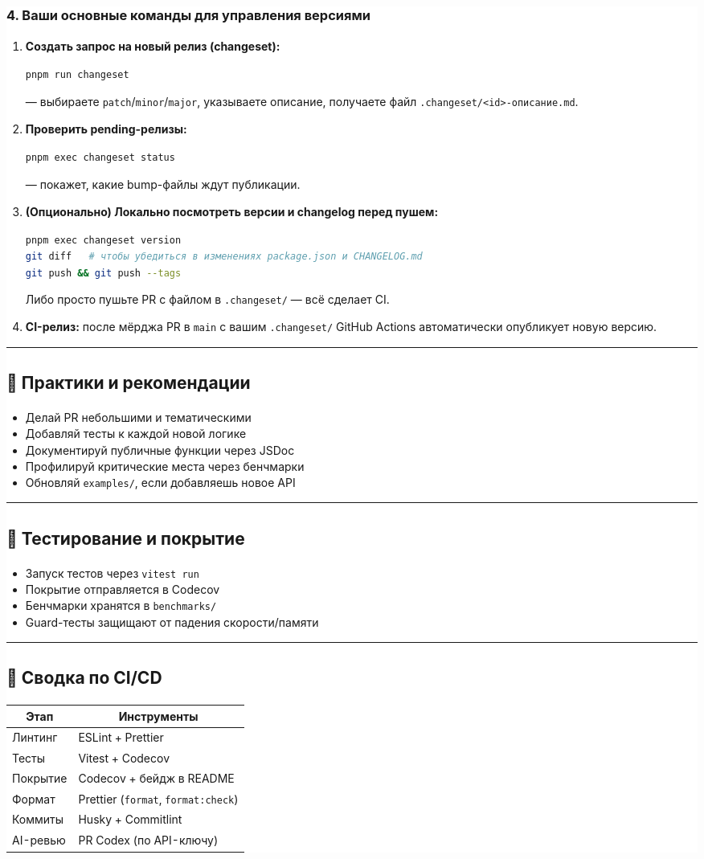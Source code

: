 
### 4. Ваши основные команды для управления версиями

1. **Создать запрос на новый релиз (changeset):**

   ```bash
   pnpm run changeset
   ```

   — выбираете `patch`/`minor`/`major`, указываете описание, получаете файл `.changeset/<id>-описание.md`.

2. **Проверить pending-релизы:**

   ```bash
   pnpm exec changeset status
   ```

   — покажет, какие bump-файлы ждут публикации.

3. **(Опционально) Локально посмотреть версии и changelog перед пушем:**

   ```bash
   pnpm exec changeset version
   git diff   # чтобы убедиться в изменениях package.json и CHANGELOG.md
   git push && git push --tags
   ```

   Либо просто пушьте PR с файлом в `.changeset/` — всё сделает CI.

4. **CI-релиз:** после мёрджа PR в `main` с вашим `.changeset/` GitHub Actions автоматически опубликует новую версию.

---

## 🔄 Практики и рекомендации

- Делай PR небольшими и тематическими
- Добавляй тесты к каждой новой логике
- Документируй публичные функции через JSDoc
- Профилируй критические места через бенчмарки
- Обновляй `examples/`, если добавляешь новое API

---

## 🧪 Тестирование и покрытие

- Запуск тестов через `vitest run`
- Покрытие отправляется в Codecov
- Бенчмарки хранятся в `benchmarks/`
- Guard-тесты защищают от падения скорости/памяти

---

## 🔭 Сводка по CI/CD

| Этап       | Инструменты                            |
| ---------- | -------------------------------------- |
| Линтинг    | ESLint + Prettier                      |
| Тесты      | Vitest + Codecov                       |
| Покрытие   | Codecov + бейдж в README               |
| Формат     | Prettier (`format`, `format:check`)    |
| Коммиты    | Husky + Commitlint                     |
| AI-ревью   | PR Codex (по API-ключу)                |